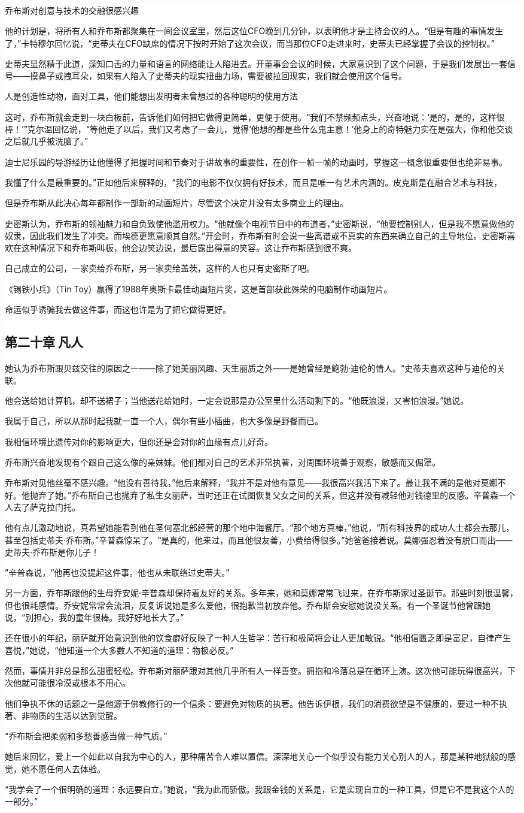 乔布斯对创意与技术的交融很感兴趣

他的计划是，将所有人和乔布斯都聚集在一间会议室里，然后这位CFO晚到几分钟，以表明他才是主持会议的人。“但是有趣的事情发生了，”卡特穆尔回忆说，“史蒂夫在CFO缺席的情况下按时开始了这次会议，而当那位CFO走进来时，史蒂夫已经掌握了会议的控制权。”

史蒂夫显然精于此道，深知口舌的力量和语言的网络能让人陷进去。开董事会会议的时候，大家意识到了这个问题，于是我们发展出一套信号——摸鼻子或拽耳朵，如果有人陷入了史蒂夫的现实扭曲力场，需要被拉回现实，我们就会使用这个信号。

人是创造性动物，面对工具，他们能想出发明者未曾想过的各种聪明的使用方法

这时，乔布斯就会走到一块白板前，告诉他们如何把它做得更简单，更便于使用。“我们不禁频频点头，兴奋地说：‘是的，是的，这样很棒！’”克尔温回忆说，“等他走了以后，我们又考虑了一会儿，觉得‘他想的都是些什么鬼主意！’他身上的奇特魅力实在是强大，你和他交谈之后就几乎被洗脑了。”

迪士尼乐园的导游经历让他懂得了把握时间和节奏对于讲故事的重要性，在创作一帧一帧的动画时，掌握这一概念很重要但也绝非易事。

我懂了什么是最重要的。”正如他后来解释的，“我们的电影不仅仅拥有好技术，而且是唯一有艺术内涵的。皮克斯是在融合艺术与科技，

但是乔布斯从此决心每年都制作一部新的动画短片，尽管这个决定并没有太多商业上的理由。

史密斯认为，乔布斯的领袖魅力和自负致使他滥用权力。“他就像个电视节目中的布道者，”史密斯说，“他要控制别人，但是我不愿意做他的奴隶，因此我们发生了冲突。而埃德更愿意顺其自然。”开会时，乔布斯有时会说一些离谱或不真实的东西来确立自己的主导地位。史密斯喜欢在这种情况下和乔布斯叫板，他会边笑边说，最后露出得意的笑容。这让乔布斯感到很不爽。

自己成立的公司，一家卖给乔布斯，另一家卖给盖茨，这样的人也只有史密斯了吧。

《锡铁小兵》（Tin Toy）赢得了1988年奥斯卡最佳动画短片奖，这是首部获此殊荣的电脑制作动画短片。

命运似乎诱骗我去做这件事，而这也许是为了把它做得更好。

## 第二十章 凡人

她认为乔布斯跟贝兹交往的原因之一——除了她美丽风趣、天生丽质之外——是她曾经是鲍勃·迪伦的情人。“史蒂夫喜欢这种与迪伦的关联。

他会送给她计算机，却不送裙子；当他送花给她时，一定会说那是办公室里什么活动剩下的。“他既浪漫，又害怕浪漫。”她说。

我属于自己，所以从那时起我就一直一个人，偶尔有些小插曲，也大多像是野餐而已。

我相信环境比遗传对你的影响更大，但你还是会对你的血缘有点儿好奇。

乔布斯兴奋地发现有个跟自己这么像的亲妹妹。他们都对自己的艺术非常执著，对周围环境善于观察，敏感而又倔犟。

乔布斯对见他丝毫不感兴趣。“他没有善待我，”他后来解释，“我并不是对他有意见——我很高兴我活下来了。最让我不满的是他对莫娜不好。他抛弃了她。”乔布斯自己也抛弃了私生女丽萨，当时还正在试图恢复父女之间的关系，但这并没有减轻他对钱德里的反感。辛普森一个人去了萨克拉门托。

他有点儿激动地说，真希望她能看到他在圣何塞北部经营的那个地中海餐厅。“那个地方真棒，”他说，“所有科技界的成功人士都会去那儿，甚至包括史蒂夫·乔布斯。”辛普森惊呆了。“是真的，他来过，而且他很友善，小费给得很多。”她爸爸接着说。莫娜强忍着没有脱口而出——史蒂夫·乔布斯是你儿子！

”辛普森说，“他再也没提起这件事。他也从未联络过史蒂夫。”

另一方面，乔布斯跟他的生母乔安妮·辛普森却保持着友好的关系。多年来，她和莫娜常常飞过来，在乔布斯家过圣诞节。那些时刻很温馨，但也很耗感情。乔安妮常常会流泪，反复诉说她是多么爱他，很抱歉当初放弃他。乔布斯会安慰她说没关系。有一个圣诞节他曾跟她说，“别担心，我的童年很棒。我好好地长大了。”

还在很小的年纪，丽萨就开始意识到他的饮食癖好反映了一种人生哲学：苦行和极简将会让人更加敏锐。“他相信匮乏即是富足，自律产生喜悦，”她说，“他知道一个大多数人不知道的道理：物极必反。”

然而，事情并非总是那么甜蜜轻松。乔布斯对丽萨跟对其他几乎所有人一样善变。拥抱和冷落总是在循环上演。这次他可能玩得很高兴，下次他就可能很冷漠或根本不用心。

他们争执不休的话题之一是他源于佛教修行的一个信条：要避免对物质的执著。他告诉伊根，我们的消费欲望是不健康的，要过一种不执著、非物质的生活以达到觉醒。

“乔布斯会把柔弱和多愁善感当做一种气质。”

她后来回忆，爱上一个如此以自我为中心的人，那种痛苦令人难以置信。深深地关心一个似乎没有能力关心别人的人，那是某种地狱般的感觉，她不愿任何人去体验。

“我学会了一个很明确的道理：永远要自立。”她说，“我为此而骄傲。我跟金钱的关系是，它是实现自立的一种工具，但是它不是我这个人的一部分。”
